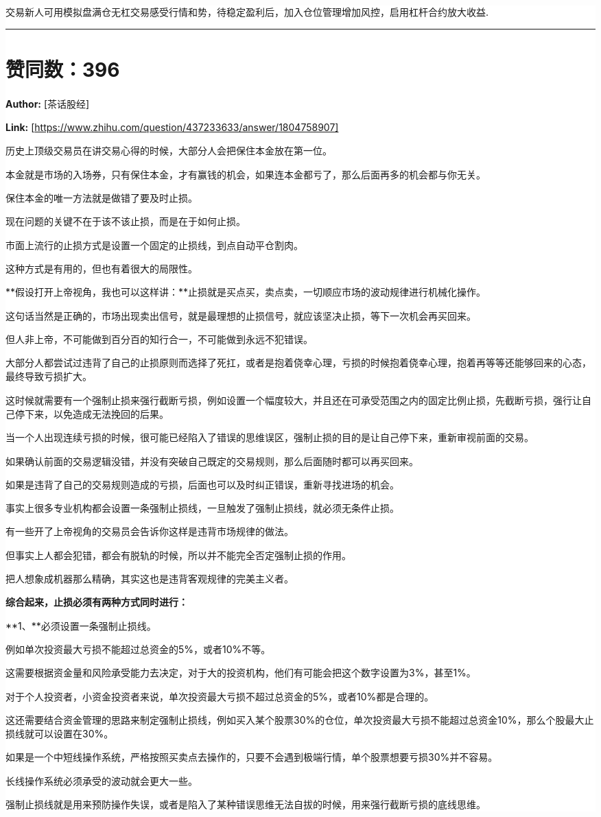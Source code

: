 交易新人可用模拟盘满仓无杠交易感受行情和势，待稳定盈利后，加入仓位管理增加风控，启用杠杆合约放大收益.

---

# 赞同数：396

**Author:** [茶话股经]

 **Link:** [https://www.zhihu.com/question/437233633/answer/1804758907]

历史上顶级交易员在讲交易心得的时候，大部分人会把保住本金放在第一位。

本金就是市场的入场券，只有保住本金，才有赢钱的机会，如果连本金都亏了，那么后面再多的机会都与你无关。

保住本金的唯一方法就是做错了要及时止损。

现在问题的关键不在于该不该止损，而是在于如何止损。

市面上流行的止损方式是设置一个固定的止损线，到点自动平仓割肉。

这种方式是有用的，但也有着很大的局限性。

**假设打开上帝视角，我也可以这样讲：**止损就是买点买，卖点卖，一切顺应市场的波动规律进行机械化操作。

这句话当然是正确的，市场出现卖出信号，就是最理想的止损信号，就应该坚决止损，等下一次机会再买回来。

但人非上帝，不可能做到百分百的知行合一，不可能做到永远不犯错误。

大部分人都尝试过违背了自己的止损原则而选择了死扛，或者是抱着侥幸心理，亏损的时候抱着侥幸心理，抱着再等等还能够回来的心态，最终导致亏损扩大。

这时候就需要有一个强制止损来强行截断亏损，例如设置一个幅度较大，并且还在可承受范围之内的固定比例止损，先截断亏损，强行让自己停下来，以免造成无法挽回的后果。

当一个人出现连续亏损的时候，很可能已经陷入了错误的思维误区，强制止损的目的是让自己停下来，重新审视前面的交易。

如果确认前面的交易逻辑没错，并没有突破自己既定的交易规则，那么后面随时都可以再买回来。

如果是违背了自己的交易规则造成的亏损，后面也可以及时纠正错误，重新寻找进场的机会。

事实上很多专业机构都会设置一条强制止损线，一旦触发了强制止损线，就必须无条件止损。

有一些开了上帝视角的交易员会告诉你这样是违背市场规律的做法。

但事实上人都会犯错，都会有脱轨的时候，所以并不能完全否定强制止损的作用。

把人想象成机器那么精确，其实这也是违背客观规律的完美主义者。

**综合起来，止损必须有两种方式同时进行：**

**1、**必须设置一条强制止损线。

例如单次投资最大亏损不能超过总资金的5%，或者10%不等。

这需要根据资金量和风险承受能力去决定，对于大的投资机构，他们有可能会把这个数字设置为3%，甚至1%。

对于个人投资者，小资金投资者来说，单次投资最大亏损不超过总资金的5%，或者10%都是合理的。

这还需要结合资金管理的思路来制定强制止损线，例如买入某个股票30%的仓位，单次投资最大亏损不能超过总资金10%，那么个股最大止损线就可以设置在30%。

如果是一个中短线操作系统，严格按照买卖点去操作的，只要不会遇到极端行情，单个股票想要亏损30%并不容易。

长线操作系统必须承受的波动就会更大一些。

强制止损线就是用来预防操作失误，或者是陷入了某种错误思维无法自拔的时候，用来强行截断亏损的底线思维。
